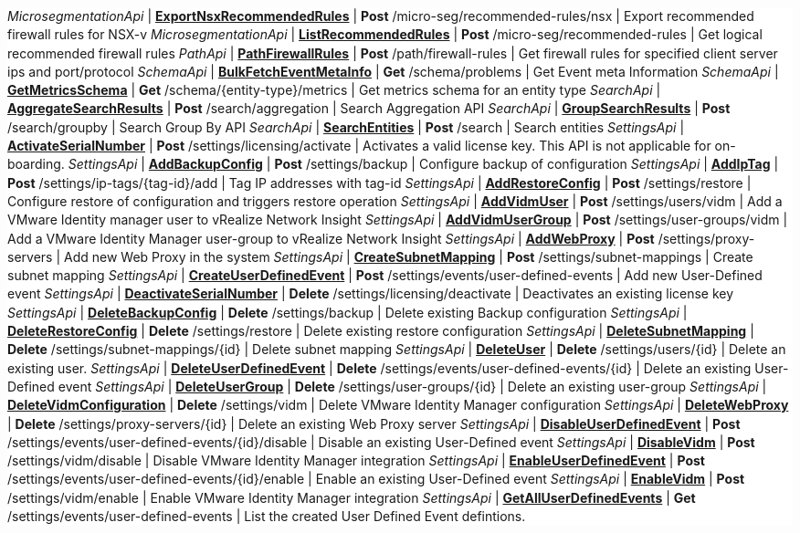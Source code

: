 *MicrosegmentationApi* | [**ExportNsxRecommendedRules**](docs/MicrosegmentationApi.md#exportnsxrecommendedrules) | **Post** /micro-seg/recommended-rules/nsx | Export recommended firewall rules for NSX-v
*MicrosegmentationApi* | [**ListRecommendedRules**](docs/MicrosegmentationApi.md#listrecommendedrules) | **Post** /micro-seg/recommended-rules | Get logical recommended firewall rules
*PathApi* | [**PathFirewallRules**](docs/PathApi.md#pathfirewallrules) | **Post** /path/firewall-rules | Get firewall rules for specified client server ips and port/protocol
*SchemaApi* | [**BulkFetchEventMetaInfo**](docs/SchemaApi.md#bulkfetcheventmetainfo) | **Get** /schema/problems | Get Event meta Information
*SchemaApi* | [**GetMetricsSchema**](docs/SchemaApi.md#getmetricsschema) | **Get** /schema/{entity-type}/metrics | Get metrics schema for an entity type
*SearchApi* | [**AggregateSearchResults**](docs/SearchApi.md#aggregatesearchresults) | **Post** /search/aggregation | Search Aggregation API
*SearchApi* | [**GroupSearchResults**](docs/SearchApi.md#groupsearchresults) | **Post** /search/groupby | Search Group By API
*SearchApi* | [**SearchEntities**](docs/SearchApi.md#searchentities) | **Post** /search | Search entities
*SettingsApi* | [**ActivateSerialNumber**](docs/SettingsApi.md#activateserialnumber) | **Post** /settings/licensing/activate | Activates a valid license key. This API is not applicable for on-boarding.
*SettingsApi* | [**AddBackupConfig**](docs/SettingsApi.md#addbackupconfig) | **Post** /settings/backup | Configure backup of configuration
*SettingsApi* | [**AddIpTag**](docs/SettingsApi.md#addiptag) | **Post** /settings/ip-tags/{tag-id}/add | Tag IP addresses with tag-id
*SettingsApi* | [**AddRestoreConfig**](docs/SettingsApi.md#addrestoreconfig) | **Post** /settings/restore | Configure restore of configuration and triggers restore operation
*SettingsApi* | [**AddVidmUser**](docs/SettingsApi.md#addvidmuser) | **Post** /settings/users/vidm | Add a VMware Identity manager user to vRealize Network Insight
*SettingsApi* | [**AddVidmUserGroup**](docs/SettingsApi.md#addvidmusergroup) | **Post** /settings/user-groups/vidm | Add a VMware Identity Manager user-group to vRealize Network Insight
*SettingsApi* | [**AddWebProxy**](docs/SettingsApi.md#addwebproxy) | **Post** /settings/proxy-servers | Add new Web Proxy in the system
*SettingsApi* | [**CreateSubnetMapping**](docs/SettingsApi.md#createsubnetmapping) | **Post** /settings/subnet-mappings | Create subnet mapping
*SettingsApi* | [**CreateUserDefinedEvent**](docs/SettingsApi.md#createuserdefinedevent) | **Post** /settings/events/user-defined-events | Add new User-Defined event
*SettingsApi* | [**DeactivateSerialNumber**](docs/SettingsApi.md#deactivateserialnumber) | **Delete** /settings/licensing/deactivate | Deactivates an existing license key
*SettingsApi* | [**DeleteBackupConfig**](docs/SettingsApi.md#deletebackupconfig) | **Delete** /settings/backup | Delete existing Backup configuration
*SettingsApi* | [**DeleteRestoreConfig**](docs/SettingsApi.md#deleterestoreconfig) | **Delete** /settings/restore | Delete existing restore configuration
*SettingsApi* | [**DeleteSubnetMapping**](docs/SettingsApi.md#deletesubnetmapping) | **Delete** /settings/subnet-mappings/{id} | Delete subnet mapping
*SettingsApi* | [**DeleteUser**](docs/SettingsApi.md#deleteuser) | **Delete** /settings/users/{id} | Delete an existing user.
*SettingsApi* | [**DeleteUserDefinedEvent**](docs/SettingsApi.md#deleteuserdefinedevent) | **Delete** /settings/events/user-defined-events/{id} | Delete an existing User-Defined event
*SettingsApi* | [**DeleteUserGroup**](docs/SettingsApi.md#deleteusergroup) | **Delete** /settings/user-groups/{id} | Delete an existing user-group
*SettingsApi* | [**DeleteVidmConfiguration**](docs/SettingsApi.md#deletevidmconfiguration) | **Delete** /settings/vidm | Delete VMware Identity Manager configuration
*SettingsApi* | [**DeleteWebProxy**](docs/SettingsApi.md#deletewebproxy) | **Delete** /settings/proxy-servers/{id} | Delete an existing Web Proxy server
*SettingsApi* | [**DisableUserDefinedEvent**](docs/SettingsApi.md#disableuserdefinedevent) | **Post** /settings/events/user-defined-events/{id}/disable | Disable an existing User-Defined event
*SettingsApi* | [**DisableVidm**](docs/SettingsApi.md#disablevidm) | **Post** /settings/vidm/disable | Disable VMware Identity Manager integration
*SettingsApi* | [**EnableUserDefinedEvent**](docs/SettingsApi.md#enableuserdefinedevent) | **Post** /settings/events/user-defined-events/{id}/enable | Enable an existing User-Defined event
*SettingsApi* | [**EnableVidm**](docs/SettingsApi.md#enablevidm) | **Post** /settings/vidm/enable | Enable VMware Identity Manager integration
*SettingsApi* | [**GetAllUserDefinedEvents**](docs/SettingsApi.md#getalluserdefinedevents) | **Get** /settings/events/user-defined-events | List the created User Defined Event defintions.